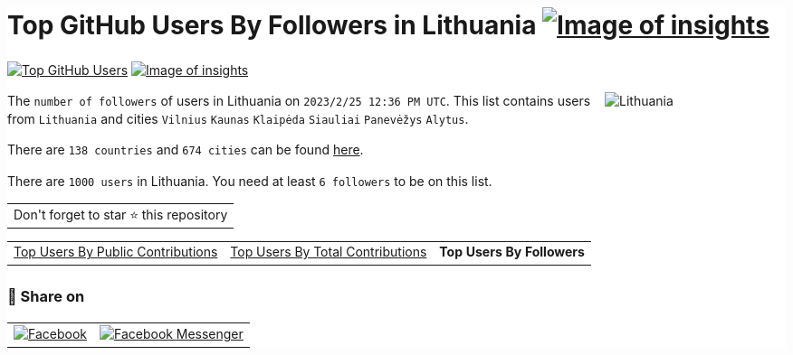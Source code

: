 # Top GitHub Users By Followers in Lithuania [<img alt="Image of insights" src="https://github.com/gayanvoice/insights/blob/master/graph/373383893/small/week.png" height="24">](https://github.com/gayanvoice/insights/blob/master/readme/373383893/week.md)
[![Top GitHub Users](https://github.com/gayanvoice/top-github-users/actions/workflows/action.yml/badge.svg)](https://github.com/gayanvoice/top-github-users/actions/workflows/action.yml) [![Image of insights](https://github.com/gayanvoice/insights/blob/master/svg/373383893/badge.svg)](https://github.com/gayanvoice/insights/blob/master/readme/373383893/week.md)

<a href="https://gayanvoice.github.io/top-github-users/index.html">
	<img align="right" width="200" src="https://upload.wikimedia.org/wikipedia/commons/1/11/Flag_of_Lithuania.svg" alt="Lithuania">
</a>

The `number of followers` of users in Lithuania on `2023/2/25 12:36 PM UTC`. This list contains users from `Lithuania` and cities `Vilnius` `Kaunas` `Klaipėda` `Siauliai` `Panevėžys` `Alytus`.

There are `138 countries` and `674 cities` can be found [here](https://github.com/tsirysndr/top-github-users).

There are `1000 users`  in Lithuania. You need at least `6 followers` to be on this list.

<table>
	<tr>
		<td>
			Don't forget to star ⭐ this repository
		</td>
	</tr>
</table>

<table>
	<tr>
		<td>
			<a href="https://github.com/tsirysndr/top-github-users/blob/main/markdown/public_contributions/lithuania.md">Top Users By Public Contributions</a>
		</td>
		<td>
			<a href="https://github.com/tsirysndr/top-github-users/blob/main/markdown/total_contributions/lithuania.md">Top Users By Total Contributions</a>
		</td>
		<td>
			<strong>Top Users By Followers</strong>
		</td>
	</tr>
</table>

### 🚀 Share on

<table>
	<tr>
		<td>
			<a href="https://web.facebook.com/sharer.php?t=Top%20GitHub%20Users%20By%20Followers%20in%20Lithuania&u=https://github.com/tsirysndr/top-github-users/blob/main/markdown/followers/lithuania.md&_rdc=1&_rdr">
				<img src="https://github.com/gayanvoice/github-active-users-monitor/raw/master/public/images/icons/facebook.svg" height="48" width="48" alt="Facebook"/>
			</a>
		</td>
		<td>
			<a href="https://www.facebook.com/dialog/send?link=https://github.com/tsirysndr/top-github-users/blob/main/markdown/followers/lithuania.md&app_id=291494419107518&redirect_uri=https://github.com/tsirysndr/top-github-users/blob/main/markdown/followers/lithuania.md">
				<img src="https://github.com/gayanvoice/github-active-users-monitor/raw/master/public/images/icons/facebook_messenger.svg" height="48" width="48" alt="Facebook Messenger"/>
			</a>